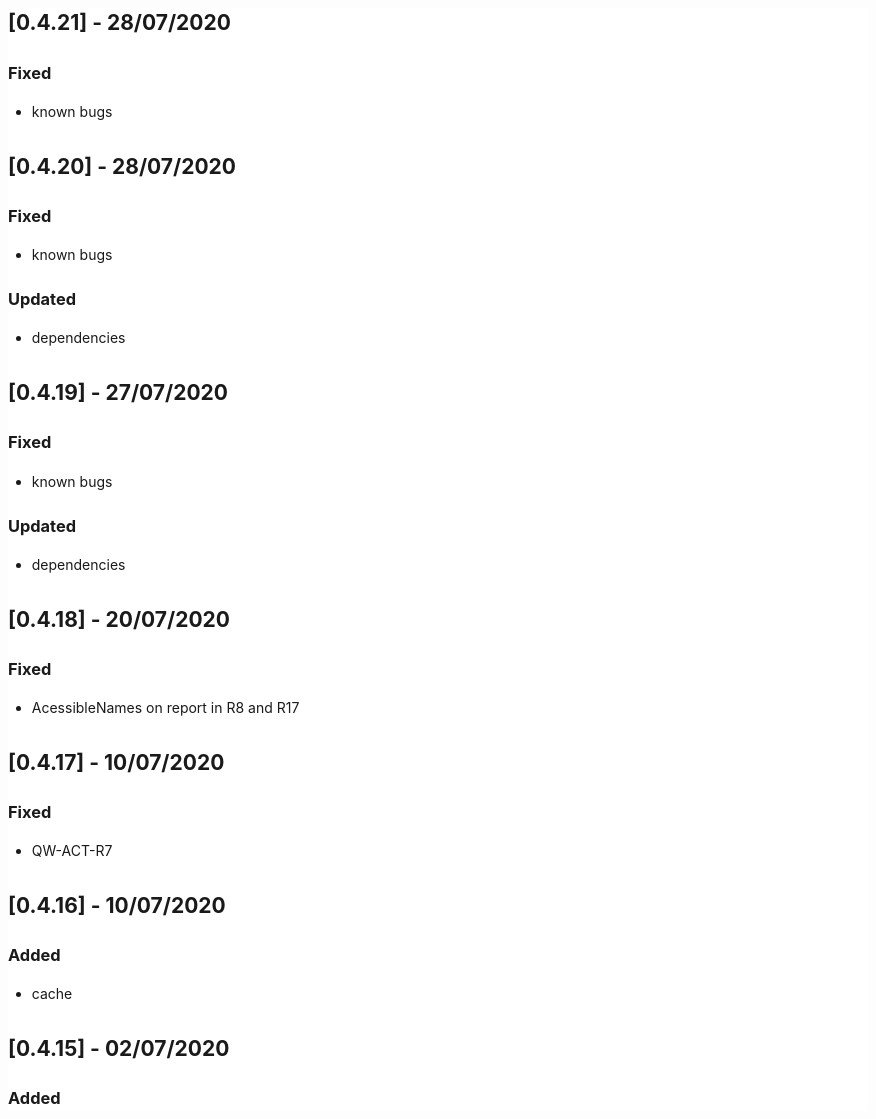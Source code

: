 ## [0.4.21] - 28/07/2020

### Fixed

- known bugs

## [0.4.20] - 28/07/2020

### Fixed

- known bugs

### Updated

- dependencies

## [0.4.19] - 27/07/2020

### Fixed

- known bugs

### Updated

- dependencies

## [0.4.18] - 20/07/2020

### Fixed

- AcessibleNames on report in R8 and R17

## [0.4.17] - 10/07/2020

### Fixed

- QW-ACT-R7

## [0.4.16] - 10/07/2020

### Added

- cache

## [0.4.15] - 02/07/2020

### Added
